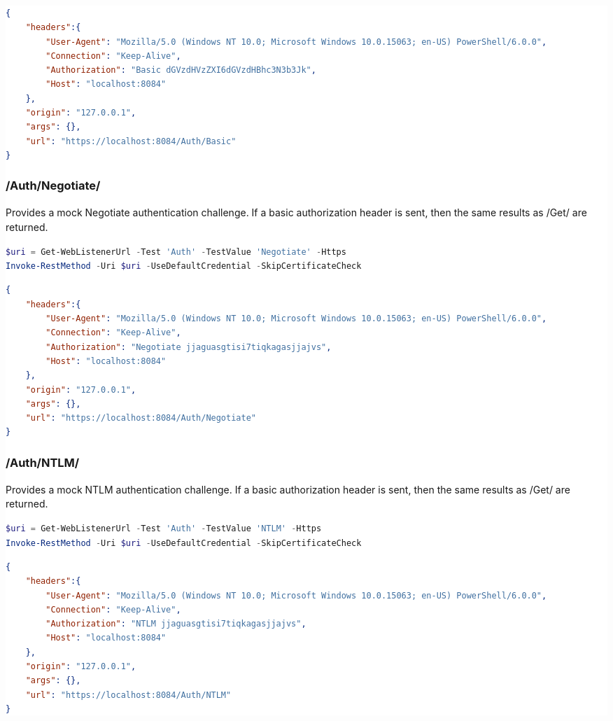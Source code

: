 ```json
{
    "headers":{
        "User-Agent": "Mozilla/5.0 (Windows NT 10.0; Microsoft Windows 10.0.15063; en-US) PowerShell/6.0.0",
        "Connection": "Keep-Alive",
        "Authorization": "Basic dGVzdHVzZXI6dGVzdHBhc3N3b3Jk",
        "Host": "localhost:8084"
    },
    "origin": "127.0.0.1",
    "args": {},
    "url": "https://localhost:8084/Auth/Basic"
}
```

### /Auth/Negotiate/

Provides a mock Negotiate authentication challenge. If a basic authorization header is sent, then the same results as /Get/ are returned.

```powershell
$uri = Get-WebListenerUrl -Test 'Auth' -TestValue 'Negotiate' -Https
Invoke-RestMethod -Uri $uri -UseDefaultCredential -SkipCertificateCheck
```

```json
{
    "headers":{
        "User-Agent": "Mozilla/5.0 (Windows NT 10.0; Microsoft Windows 10.0.15063; en-US) PowerShell/6.0.0",
        "Connection": "Keep-Alive",
        "Authorization": "Negotiate jjaguasgtisi7tiqkagasjjajvs",
        "Host": "localhost:8084"
    },
    "origin": "127.0.0.1",
    "args": {},
    "url": "https://localhost:8084/Auth/Negotiate"
}
```

### /Auth/NTLM/

Provides a mock NTLM authentication challenge. If a basic authorization header is sent, then the same results as /Get/ are returned.

```powershell
$uri = Get-WebListenerUrl -Test 'Auth' -TestValue 'NTLM' -Https
Invoke-RestMethod -Uri $uri -UseDefaultCredential -SkipCertificateCheck
```

```json
{
    "headers":{
        "User-Agent": "Mozilla/5.0 (Windows NT 10.0; Microsoft Windows 10.0.15063; en-US) PowerShell/6.0.0",
        "Connection": "Keep-Alive",
        "Authorization": "NTLM jjaguasgtisi7tiqkagasjjajvs",
        "Host": "localhost:8084"
    },
    "origin": "127.0.0.1",
    "args": {},
    "url": "https://localhost:8084/Auth/NTLM"
}
```
